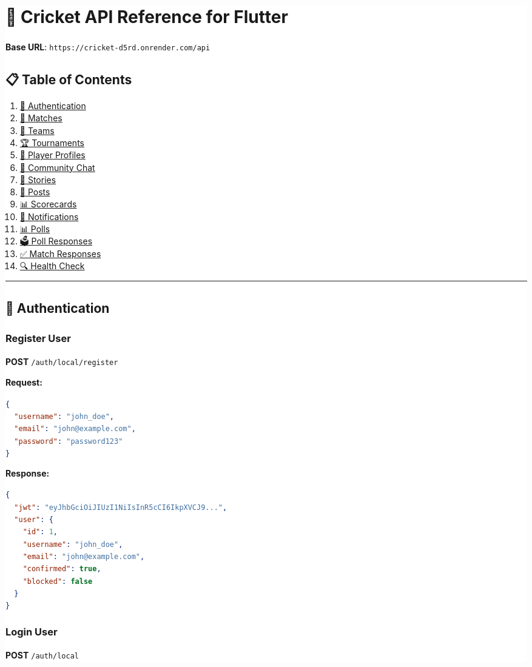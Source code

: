 # 🏏 Cricket API Reference for Flutter

**Base URL**: `https://cricket-d5rd.onrender.com/api`

## 📋 Table of Contents
1. [🔐 Authentication](#-authentication)
2. [🏏 Matches](#-matches)
3. [👥 Teams](#-teams)
4. [🏆 Tournaments](#-tournaments)
5. [👤 Player Profiles](#-player-profiles)
6. [💬 Community Chat](#-community-chat)
7. [📖 Stories](#-stories)
8. [📝 Posts](#-posts)
9. [📊 Scorecards](#-scorecards)
10. [🔔 Notifications](#-notifications)
11. [📊 Polls](#-polls)
12. [🗳️ Poll Responses](#️-poll-responses)
13. [✅ Match Responses](#-match-responses)
14. [🔍 Health Check](#-health-check)

---

## 🔐 Authentication

### Register User
**POST** `/auth/local/register`

**Request:**
```json
{
  "username": "john_doe",
  "email": "john@example.com",
  "password": "password123"
}
```

**Response:**
```json
{
  "jwt": "eyJhbGciOiJIUzI1NiIsInR5cCI6IkpXVCJ9...",
  "user": {
    "id": 1,
    "username": "john_doe",
    "email": "john@example.com",
    "confirmed": true,
    "blocked": false
  }
}
```

### Login User
**POST** `/auth/local`

